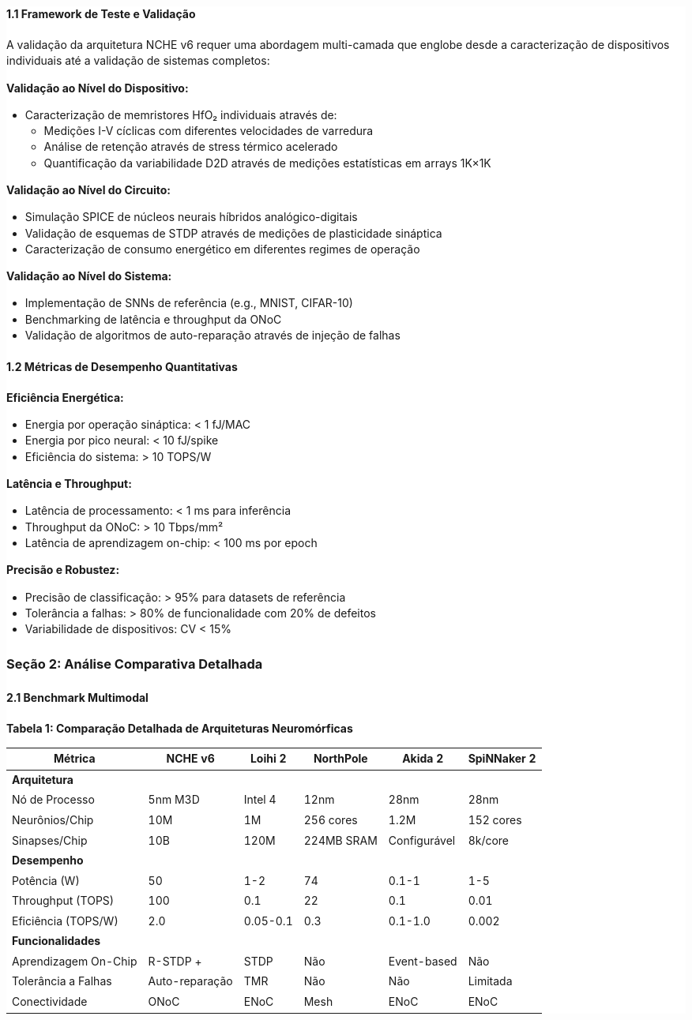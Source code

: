#### 1.1 Framework de Teste e Validação

A validação da arquitetura NCHE v6 requer uma abordagem multi-camada que englobe desde a caracterização de dispositivos individuais até a validação de sistemas completos:

**Validação ao Nível do Dispositivo:**
- Caracterização de memristores HfO₂ individuais através de:
  - Medições I-V cíclicas com diferentes velocidades de varredura
  - Análise de retenção através de stress térmico acelerado
  - Quantificação da variabilidade D2D através de medições estatísticas em arrays 1K×1K

**Validação ao Nível do Circuito:**
- Simulação SPICE de núcleos neurais híbridos analógico-digitais
- Validação de esquemas de STDP através de medições de plasticidade sináptica
- Caracterização de consumo energético em diferentes regimes de operação

**Validação ao Nível do Sistema:**
- Implementação de SNNs de referência (e.g., MNIST, CIFAR-10) 
- Benchmarking de latência e throughput da ONoC
- Validação de algoritmos de auto-reparação através de injeção de falhas

#### 1.2 Métricas de Desempenho Quantitativas

**Eficiência Energética:**
- Energia por operação sináptica: < 1 fJ/MAC
- Energia por pico neural: < 10 fJ/spike
- Eficiência do sistema: > 10 TOPS/W

**Latência e Throughput:**
- Latência de processamento: < 1 ms para inferência
- Throughput da ONoC: > 10 Tbps/mm²
- Latência de aprendizagem on-chip: < 100 ms por epoch

**Precisão e Robustez:**
- Precisão de classificação: > 95% para datasets de referência
- Tolerância a falhas: > 80% de funcionalidade com 20% de defeitos
- Variabilidade de dispositivos: CV < 15%

### Seção 2: Análise Comparativa Detalhada

#### 2.1 Benchmark Multimodal

**Tabela 1: Comparação Detalhada de Arquiteturas Neuromórficas**

| Métrica | NCHE v6 | Loihi 2 | NorthPole | Akida 2 | SpiNNaker 2 |
|---------|---------|---------|-----------|---------|-------------|
| **Arquitetura** | | | | | |
| Nó de Processo | 5nm M3D | Intel 4 | 12nm | 28nm | 28nm |
| Neurônios/Chip | 10M | 1M | 256 cores | 1.2M | 152 cores |
| Sinapses/Chip | 10B | 120M | 224MB SRAM | Configurável | 8k/core |
| **Desempenho** | | | | | |
| Potência (W) | 50 | 1-2 | 74 | 0.1-1 | 1-5 |
| Throughput (TOPS) | 100 | 0.1 | 22 | 0.1 | 0.01 |
| Eficiência (TOPS/W) | 2.0 | 0.05-0.1 | 0.3 | 0.1-1.0 | 0.002 |
| **Funcionalidades** | | | | | |
| Aprendizagem On-Chip | R-STDP + | STDP | Não | Event-based | Não |
| Tolerância a Falhas | Auto-reparação | TMR | Não | Não | Limitada |
| Conectividade | ONoC | ENoC | Mesh | ENoC | ENoC |
